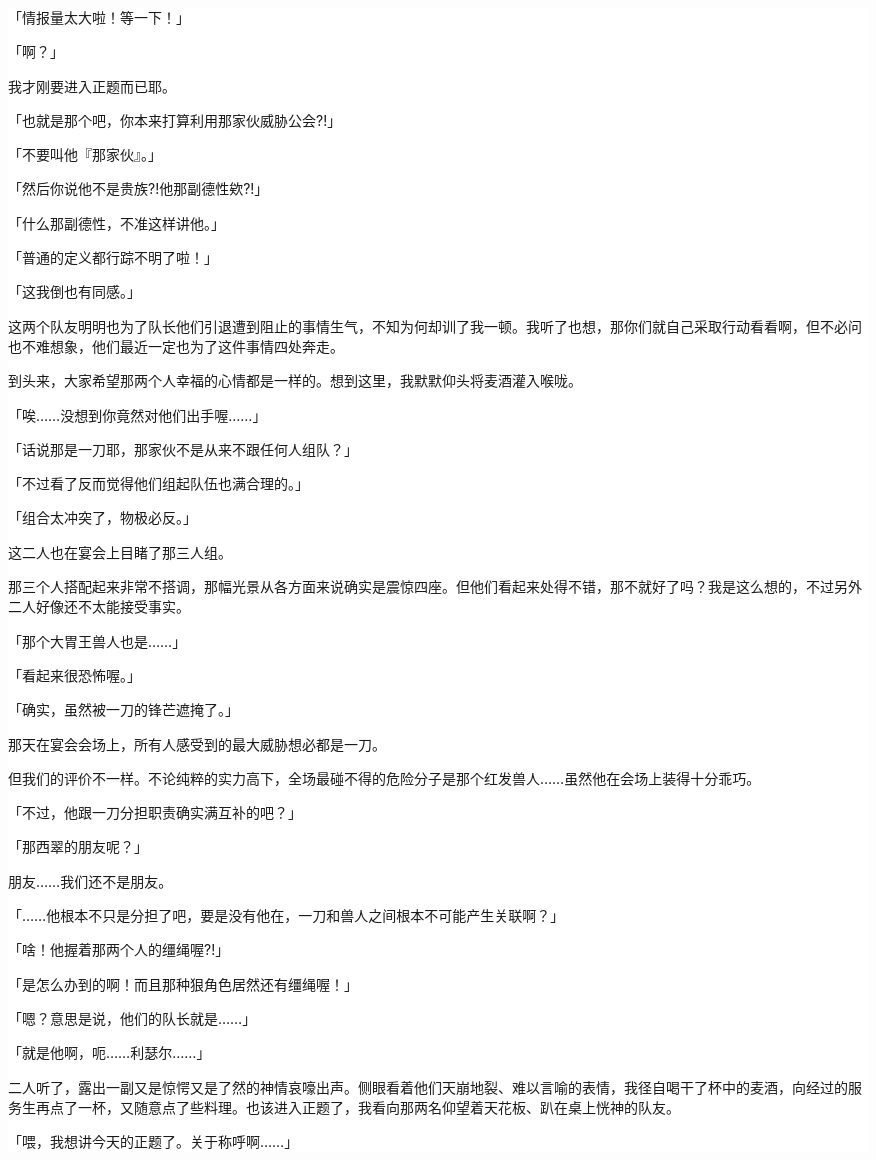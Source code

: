 「情报量太大啦！等一下！」

「啊？」

我才刚要进入正题而已耶。

「也就是那个吧，你本来打算利用那家伙威胁公会?!」

「不要叫他『那家伙』。」

「然后你说他不是贵族?!他那副德性欸?!」

「什么那副德性，不准这样讲他。」

「普通的定义都行踪不明了啦！」

「这我倒也有同感。」

这两个队友明明也为了队长他们引退遭到阻止的事情生气，不知为何却训了我一顿。我听了也想，那你们就自己采取行动看看啊，但不必问也不难想象，他们最近一定也为了这件事情四处奔走。

到头来，大家希望那两个人幸福的心情都是一样的。想到这里，我默默仰头将麦酒灌入喉咙。

「唉……没想到你竟然对他们出手喔……」

「话说那是一刀耶，那家伙不是从来不跟任何人组队？」

「不过看了反而觉得他们组起队伍也满合理的。」

「组合太冲突了，物极必反。」

这二人也在宴会上目睹了那三人组。

那三个人搭配起来非常不搭调，那幅光景从各方面来说确实是震惊四座。但他们看起来处得不错，那不就好了吗？我是这么想的，不过另外二人好像还不太能接受事实。

「那个大胃王兽人也是……」

「看起来很恐怖喔。」

「确实，虽然被一刀的锋芒遮掩了。」

那天在宴会会场上，所有人感受到的最大威胁想必都是一刀。

但我们的评价不一样。不论纯粹的实力高下，全场最碰不得的危险分子是那个红发兽人……虽然他在会场上装得十分乖巧。

「不过，他跟一刀分担职责确实满互补的吧？」

「那西翠的朋友呢？」

朋友……我们还不是朋友。

「……他根本不只是分担了吧，要是没有他在，一刀和兽人之间根本不可能产生关联啊？」

「啥！他握着那两个人的缰绳喔?!」

「是怎么办到的啊！而且那种狠角色居然还有缰绳喔！」

「嗯？意思是说，他们的队长就是……」

「就是他啊，呃……利瑟尔……」

二人听了，露出一副又是惊愕又是了然的神情哀嚎出声。侧眼看着他们天崩地裂、难以言喻的表情，我径自喝干了杯中的麦酒，向经过的服务生再点了一杯，又随意点了些料理。也该进入正题了，我看向那两名仰望着天花板、趴在桌上恍神的队友。

「喂，我想讲今天的正题了。关于称呼啊……」
